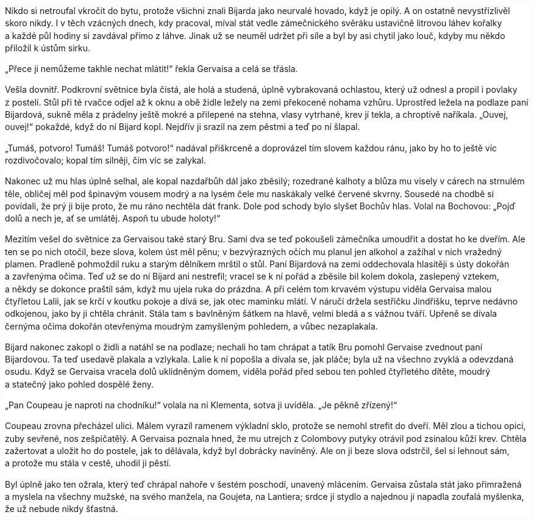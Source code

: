 Nikdo si netroufal vkročit do bytu, protože všichni znali Bijarda jako neurvalé hovado, když je opilý. A on ostatně nevystřízlivěl skoro nikdy. I v těch vzácných dnech, kdy pracoval, míval stát vedle zámečnického svěráku ustavičně litrovou láhev kořalky a každé půl hodiny si zavdával přímo z láhve. Jinak už se neuměl udržet při síle a byl by asi chytil jako louč, kdyby mu někdo přiložil k ústům sirku.

„Přece ji nemůžeme takhle nechat mlátit!“ řekla Gervaisa a celá se třásla.

Vešla dovnitř. Podkrovní světnice byla čistá, ale holá a studená, úplně vybrakovaná ochlastou, který už odnesl a propil i povlaky z postelí. Stůl při té rvačce odjel až k oknu a obě židle ležely na zemi překocené nohama vzhůru. Uprostřed ležela na podlaze paní Bijardová, sukně měla z prádelny ještě mokré a přilepené na stehna, vlasy vytrhané, krev jí tekla, a chroptivě naříkala. „Ouvej, ouvej!“ pokaždé, když do ní Bijard kopl. Nejdřív ji srazil na zem pěstmi a teď po ní šlapal.

„Tumáš, potvoro! Tumáš! Tumáš potvoro!“ nadával přiškrceně a doprovázel tím slovem každou ránu, jako by ho to ještě víc rozdivočovalo; kopal tím silněji, čím víc se zalykal.

Nakonec už mu hlas úplně selhal, ale kopal nazdařbůh dál jako zběsilý; rozedrané kalhoty a blůza mu visely v cárech na strnulém těle, obličej měl pod špinavým vousem modrý a na lysém čele mu naskákaly velké červené skvrny. Sousedé na chodbě si povídali, že prý ji bije proto, že mu ráno nechtěla dát frank. Dole pod schody bylo slyšet Bochův hlas. Volal na Bochovou: „Pojď dolů a nech je, ať se umlátěj. Aspoň tu ubude holoty!“

Mezitím vešel do světnice za Gervaisou také starý Bru. Sami dva se teď pokoušeli zámečníka umoudřit a dostat ho ke dveřím. Ale ten se po nich otočil, beze slova, kolem úst měl pěnu; v bezvýrazných očích mu planul jen alkohol a zažíhal v nich vražedný plamen. Pradleně pohmoždil ruku a starým dělníkem mrštil o stůl. Paní Bijardová na zemi oddechovala hlasitěji s ústy dokořán a zavřenýma očima. Teď už se do ní Bijard ani nestrefil; vracel se k ní pořád a zběsile bil kolem dokola, zaslepený vztekem, a někdy se dokonce praštil sám, když mu ujela ruka do prázdna. A při celém tom krvavém výstupu viděla Gervaisa malou čtyřletou Lalii, jak se krčí v koutku pokoje a dívá se, jak otec maminku mlátí. V náručí držela sestřičku Jindřišku, teprve nedávno odkojenou, jako by ji chtěla chránit. Stála tam s bavlněným šátkem na hlavě, velmi bledá a s vážnou tváří. Upřeně se dívala černýma očima dokořán otevřenýma moudrým zamyšleným pohledem, a vůbec nezaplakala.

Bijard nakonec zakopl o židli a natáhl se na podlaze; nechali ho tam chrápat a tatík Bru pomohl Gervaise zvednout paní Bijardovou. Ta teď usedavě plakala a vzlykala. Lalie k ní popošla a dívala se, jak pláče; byla už na všechno zvyklá a odevzdaná osudu. Když se Gervaisa vracela dolů uklidněným domem, viděla pořád před sebou ten pohled čtyřletého dítěte, moudrý a statečný jako pohled dospělé ženy.

„Pan Coupeau je naproti na chodníku!“ volala na ni Klementa, sotva ji uviděla. „Je pěkně zřízený!“

Coupeau zrovna přecházel ulici. Málem vyrazil ramenem výkladní sklo, protože se nemohl strefit do dveří. Měl zlou a tichou opici, zuby sevřené, nos zešpičatělý. A Gervaisa poznala hned, že mu utrejch z Colombovy putyky otrávil pod zsinalou kůží krev. Chtěla zažertovat a uložit ho do postele, jak to dělávala, když byl dobrácky navíněný. Ale on ji beze slova odstrčil, šel si lehnout sám, a protože mu stála v cestě, uhodil ji pěstí.

Byl úplně jako ten ožrala, který teď chrápal nahoře v šestém poschodí, unavený mlácením. Gervaisa zůstala stát jako přimražená a myslela na všechny mužské, na svého manžela, na Goujeta, na Lantiera; srdce jí stydlo a najednou ji napadla zoufalá myšlenka, že už nebude nikdy šťastná.

</section>
